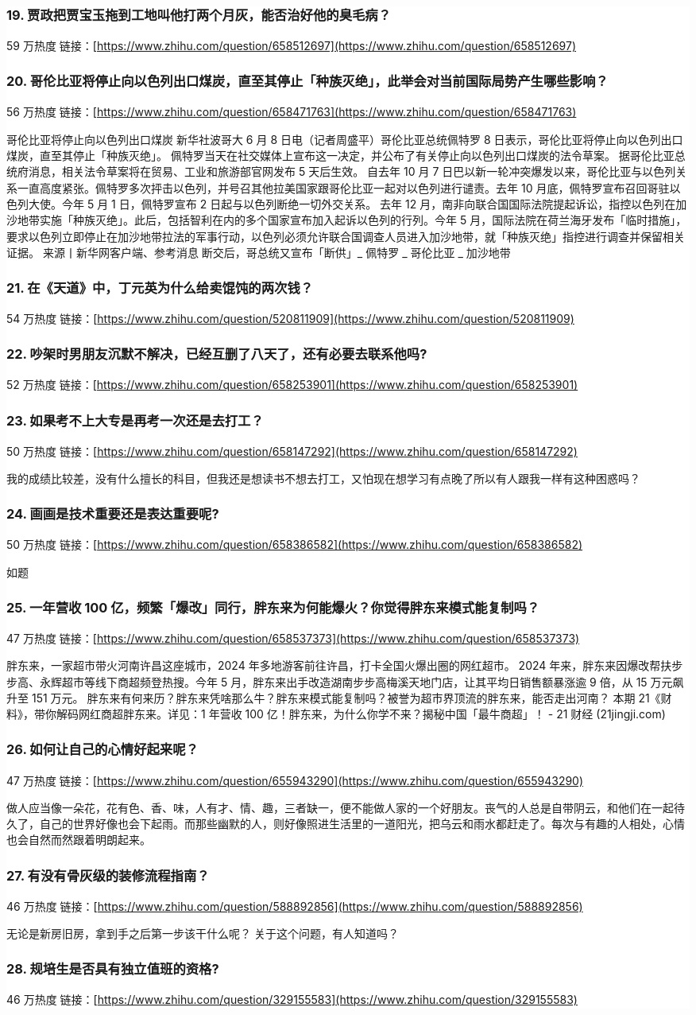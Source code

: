 
### 19. 贾政把贾宝玉拖到工地叫他打两个月灰，能否治好他的臭毛病？
59 万热度 链接：[https://www.zhihu.com/question/658512697](https://www.zhihu.com/question/658512697)



### 20. 哥伦比亚将停止向以色列出口煤炭，直至其停止「种族灭绝」，此举会对当前国际局势产生哪些影响？
56 万热度 链接：[https://www.zhihu.com/question/658471763](https://www.zhihu.com/question/658471763)

哥伦比亚将停止向以色列出口煤炭 新华社波哥大 6 月 8 日电（记者周盛平）哥伦比亚总统佩特罗 8 日表示，哥伦比亚将停止向以色列出口煤炭，直至其停止「种族灭绝」。 佩特罗当天在社交媒体上宣布这一决定，并公布了有关停止向以色列出口煤炭的法令草案。 据哥伦比亚总统府消息，相关法令草案将在贸易、工业和旅游部官网发布 5 天后生效。 自去年 10 月 7 日巴以新一轮冲突爆发以来，哥伦比亚与以色列关系一直高度紧张。佩特罗多次抨击以色列，并号召其他拉美国家跟哥伦比亚一起对以色列进行谴责。去年 10 月底，佩特罗宣布召回哥驻以色列大使。今年 5 月 1 日，佩特罗宣布 2 日起与以色列断绝一切外交关系。 去年 12 月，南非向联合国国际法院提起诉讼，指控以色列在加沙地带实施「种族灭绝」。此后，包括智利在内的多个国家宣布加入起诉以色列的行列。今年 5 月，国际法院在荷兰海牙发布「临时措施」，要求以色列立即停止在加沙地带拉法的军事行动，以色列必须允许联合国调查人员进入加沙地带，就「种族灭绝」指控进行调查并保留相关证据。 来源丨新华网客户端、参考消息 断交后，哥总统又宣布「断供」_ 佩特罗 _ 哥伦比亚 _ 加沙地带

### 21. 在《天道》中，丁元英为什么给卖馄饨的两次钱？
54 万热度 链接：[https://www.zhihu.com/question/520811909](https://www.zhihu.com/question/520811909)



### 22. 吵架时男朋友沉默不解决，已经互删了八天了，还有必要去联系他吗?
52 万热度 链接：[https://www.zhihu.com/question/658253901](https://www.zhihu.com/question/658253901)



### 23. 如果考不上大专是再考一次还是去打工？
50 万热度 链接：[https://www.zhihu.com/question/658147292](https://www.zhihu.com/question/658147292)

我的成绩比较差，没有什么擅长的科目，但我还是想读书不想去打工，又怕现在想学习有点晚了所以有人跟我一样有这种困惑吗？

### 24. 画画是技术重要还是表达重要呢?
50 万热度 链接：[https://www.zhihu.com/question/658386582](https://www.zhihu.com/question/658386582)

如题

### 25. 一年营收 100 亿，频繁「爆改」同行，胖东来为何能爆火？你觉得胖东来模式能复制吗？
47 万热度 链接：[https://www.zhihu.com/question/658537373](https://www.zhihu.com/question/658537373)

胖东来，一家超市带火河南许昌这座城市，2024 年多地游客前往许昌，打卡全国火爆出圈的网红超市。 2024 年来，胖东来因爆改帮扶步步高、永辉超市等线下商超频登热搜。今年 5 月，胖东来出手改造湖南步步高梅溪天地门店，让其平均日销售额暴涨逾 9 倍，从 15 万元飙升至 151 万元。 胖东来有何来历？胖东来凭啥那么牛？胖东来模式能复制吗？被誉为超市界顶流的胖东来，能否走出河南？ 本期 21《财料》，带你解码网红商超胖东来。详见：1 年营收 100 亿！胖东来，为什么你学不来？揭秘中国「最牛商超」！ - 21 财经 (21jingji.com)

### 26. 如何让自己的心情好起来呢？
47 万热度 链接：[https://www.zhihu.com/question/655943290](https://www.zhihu.com/question/655943290)

做人应当像一朵花，花有色、香、味，人有才、情、趣，三者缺一，便不能做人家的一个好朋友。丧气的人总是自带阴云，和他们在一起待久了，自己的世界好像也会下起雨。而那些幽默的人，则好像照进生活里的一道阳光，把乌云和雨水都赶走了。每次与有趣的人相处，心情也会自然而然跟着明朗起来。 ​​​

### 27. 有没有骨灰级的装修流程指南？
46 万热度 链接：[https://www.zhihu.com/question/588892856](https://www.zhihu.com/question/588892856)

无论是新房旧房，拿到手之后第一步该干什么呢？ 关于这个问题，有人知道吗？

### 28. 规培生是否具有独立值班的资格?
46 万热度 链接：[https://www.zhihu.com/question/329155583](https://www.zhihu.com/question/329155583)
